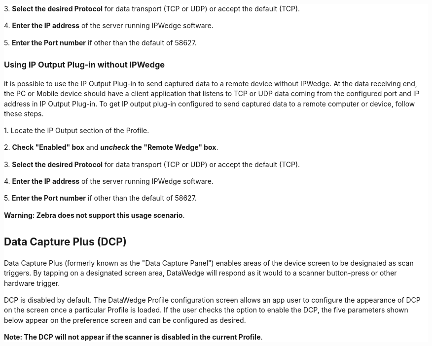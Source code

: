 &#51;. **Select the desired Protocol** for data transport (TCP or UDP) or accept the default (TCP).

&#52;. **Enter the IP address** of the server running IPWedge software.

&#53;. **Enter the Port number** if other than the default of 58627. 

### Using IP Output Plug-in without IPWedge
it is possible to use the IP Output Plug-in to send captured data to a remote device without IPWedge. At the data receiving end, the PC or Mobile device should have a client application that listens to TCP or UDP data coming from the configured port and IP address in IP Output Plug-in. To get IP output plug-in configured to send captured data to a remote computer or device, follow these steps.

&#49;. Locate the IP Output section of the Profile.  

&#50;. **Check "Enabled" box** and **_uncheck_ the "Remote Wedge" box**.

&#51;. **Select the desired Protocol** for data transport (TCP or UDP) or accept the default (TCP).

&#52;. **Enter the IP address** of the server running IPWedge software.

&#53;. **Enter the Port number** if other than the default of 58627. 

**Warning: Zebra does not support this usage scenario**.

## Data Capture Plus (DCP)
Data Capture Plus (formerly known as the "Data Capture Panel") enables areas of the device screen to be designated as scan triggers. By tapping on a designated screen area, DataWedge will respond as it would to a scanner button-press or other hardware trigger.

DCP is disabled by default. The DataWedge Profile configuration screen allows an app user to configure the appearance of DCP on the screen once a particular Profile is loaded. If the user checks the option to enable the DCP, the five parameters shown below appear on the preference screen and can be configured as desired.

**Note: The DCP will not appear if the scanner is disabled in the current Profile**.
